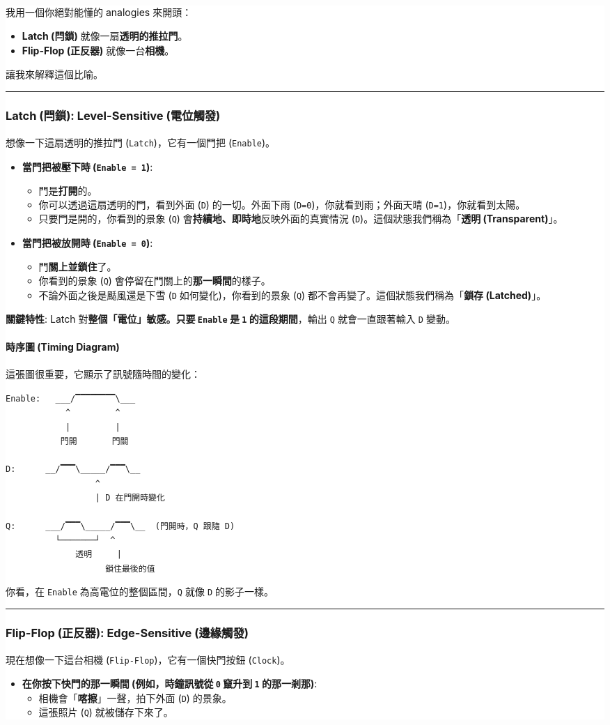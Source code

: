 我用一個你絕對能懂的 analogies 來開頭：

*   **Latch (閂鎖)** 就像一扇**透明的推拉門**。
*   **Flip-Flop (正反器)** 就像一台**相機**。

讓我來解釋這個比喻。

---

### Latch (閂鎖): Level-Sensitive (電位觸發)

想像一下這扇透明的推拉門 (`Latch`)，它有一個門把 (`Enable`)。

*   **當門把被壓下時 (`Enable = 1`)**:
    *   門是**打開**的。
    *   你可以透過這扇透明的門，看到外面 (`D`) 的一切。外面下雨 (`D=0`)，你就看到雨；外面天晴 (`D=1`)，你就看到太陽。
    *   只要門是開的，你看到的景象 (`Q`) 會**持續地、即時地**反映外面的真實情況 (`D`)。這個狀態我們稱為「**透明 (Transparent)**」。

*   **當門把被放開時 (`Enable = 0`)**:
    *   門**關上並鎖住**了。
    *   你看到的景象 (`Q`) 會停留在門關上的**那一瞬間**的樣子。
    *   不論外面之後是颳風還是下雪 (`D` 如何變化)，你看到的景象 (`Q`) 都不會再變了。這個狀態我們稱為「**鎖存 (Latched)**」。

**關鍵特性**: Latch 對**整個「電位」**敏感。只要 `Enable` 是 `1` 的**這段期間**，輸出 `Q` 就會一直跟著輸入 `D` 變動。

#### 時序圖 (Timing Diagram)

這張圖很重要，它顯示了訊號隨時間的變化：

```
Enable:   ___/▔▔▔▔▔▔▔▔\___
            ^         ^
            |         |
           門開       門關

D:      __/▔▔▔\_____/▔▔▔\__
                  ^
                  | D 在門開時變化

Q:      ___/▔▔▔\_____/▔▔▔\__  (門開時，Q 跟隨 D)
          └───────┘  ^
              透明     |
                    鎖住最後的值
```

你看，在 `Enable` 為高電位的整個區間，`Q` 就像 `D` 的影子一樣。

---

### Flip-Flop (正反器): Edge-Sensitive (邊緣觸發)

現在想像一下這台相機 (`Flip-Flop`)，它有一個快門按鈕 (`Clock`)。

*   **在你按下快門的那一瞬間 (例如，時鐘訊號從 `0` 竄升到 `1` 的那一剎那)**:
    *   相機會「**喀擦**」一聲，拍下外面 (`D`) 的景象。
    *   這張照片 (`Q`) 就被儲存下來了。
